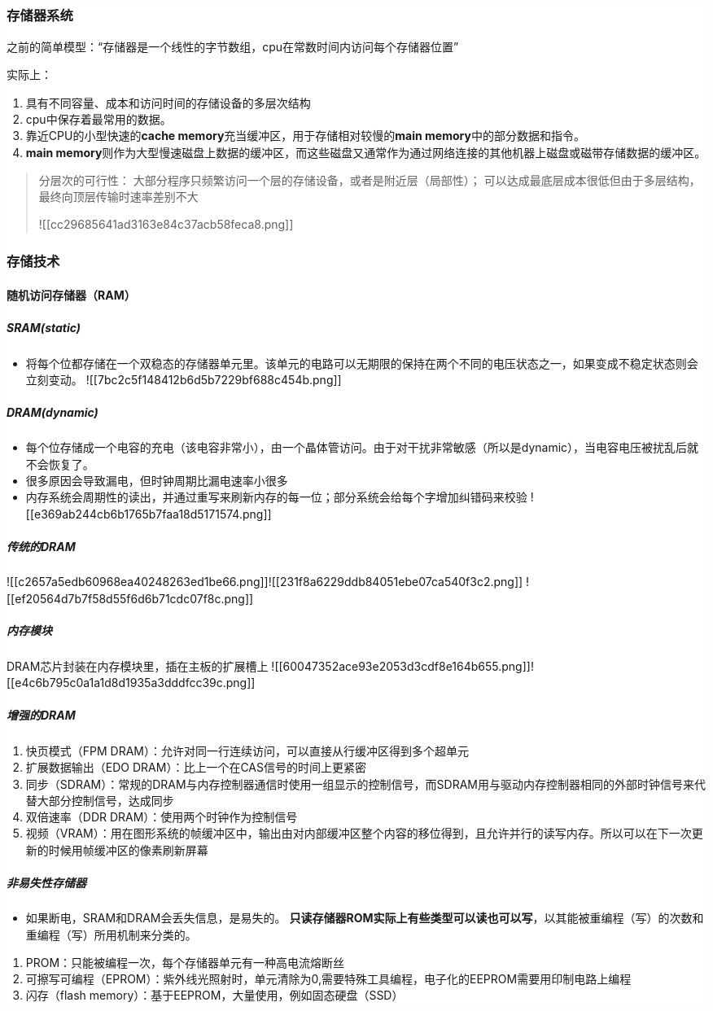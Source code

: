 ### 存储器系统
之前的简单模型：“存储器是一个线性的字节数组，cpu在常数时间内访问每个存储器位置”

实际上：
1. 具有不同容量、成本和访问时间的存储设备的多层次结构
2. cpu中保存着最常用的数据。
3. 靠近CPU的小型快速的**cache memory**充当缓冲区，用于存储相对较慢的**main memory**中的部分数据和指令。
4. **main memory**则作为大型慢速磁盘上数据的缓冲区，而这些磁盘又通常作为通过网络连接的其他机器上磁盘或磁带存储数据的缓冲区。

> 分层次的可行性：
> 	 大部分程序只频繁访问一个层的存储设备，或者是附近层（局部性）；
> 	 可以达成最底层成本很低但由于多层结构，最终向顶层传输时速率差别不大
> 	 
> ![[cc29685641ad3163e84c37acb58feca8.png]]

### 存储技术

#### 随机访问存储器（RAM）
##### SRAM(static)
- 将每个位都存储在一个双稳态的存储器单元里。该单元的电路可以无期限的保持在两个不同的电压状态之一，如果变成不稳定状态则会立刻变动。
![[7bc2c5f148412b6d5b7229bf688c454b.png]]
##### DRAM(dynamic)
- 每个位存储成一个电容的充电（该电容非常小），由一个晶体管访问。由于对干扰非常敏感（所以是dynamic），当电容电压被扰乱后就不会恢复了。
- 很多原因会导致漏电，但时钟周期比漏电速率小很多
- 内存系统会周期性的读出，并通过重写来刷新内存的每一位；部分系统会给每个字增加纠错码来校验
![[e369ab244cb6b1765b7faa18d5171574.png]]

##### 传统的DRAM
![[c2657a5edb60968ea40248263ed1be66.png]]![[231f8a6229ddb84051ebe07ca540f3c2.png]]
![[ef20564d7b7f58d55f6d6b71cdc07f8c.png]]

##### 内存模块
DRAM芯片封装在内存模块里，插在主板的扩展槽上
![[60047352ace93e2053d3cdf8e164b655.png]]![[e4c6b795c0a1a1d8d1935a3dddfcc39c.png]]

##### 增强的DRAM
1. 快页模式（FPM DRAM）：允许对同一行连续访问，可以直接从行缓冲区得到多个超单元
2. 扩展数据输出（EDO DRAM）：比上一个在CAS信号的时间上更紧密
3. 同步（SDRAM）：常规的DRAM与内存控制器通信时使用一组显示的控制信号，而SDRAM用与驱动内存控制器相同的外部时钟信号来代替大部分控制信号，达成同步
4. 双倍速率（DDR DRAM）：使用两个时钟作为控制信号
5. 视频（VRAM）：用在图形系统的帧缓冲区中，输出由对内部缓冲区整个内容的移位得到，且允许并行的读写内存。所以可以在下一次更新的时候用帧缓冲区的像素刷新屏幕

##### 非易失性存储器
- 如果断电，SRAM和DRAM会丢失信息，是易失的。
**只读存储器ROM实际上有些类型可以读也可以写**，以其能被重编程（写）的次数和重编程（写）所用机制来分类的。

1. PROM：只能被编程一次，每个存储器单元有一种高电流熔断丝
2. 可擦写可编程（EPROM）：紫外线光照射时，单元清除为0,需要特殊工具编程，电子化的EEPROM需要用印制电路上编程
3. 闪存（flash memory）：基于EEPROM，大量使用，例如固态硬盘（SSD）
